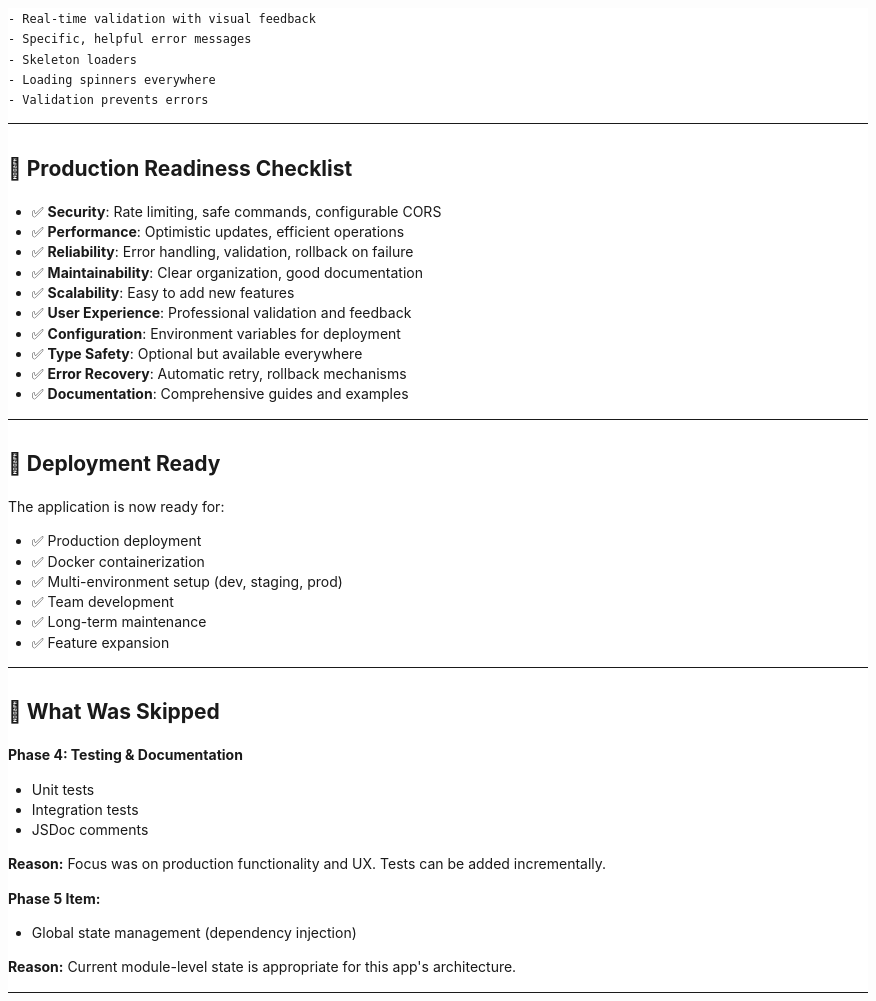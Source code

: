 ```
- Real-time validation with visual feedback
- Specific, helpful error messages
- Skeleton loaders
- Loading spinners everywhere
- Validation prevents errors
```

---

## 🎯 Production Readiness Checklist

- ✅ **Security**: Rate limiting, safe commands, configurable CORS
- ✅ **Performance**: Optimistic updates, efficient operations
- ✅ **Reliability**: Error handling, validation, rollback on failure
- ✅ **Maintainability**: Clear organization, good documentation
- ✅ **Scalability**: Easy to add new features
- ✅ **User Experience**: Professional validation and feedback
- ✅ **Configuration**: Environment variables for deployment
- ✅ **Type Safety**: Optional but available everywhere
- ✅ **Error Recovery**: Automatic retry, rollback mechanisms
- ✅ **Documentation**: Comprehensive guides and examples

---

## 🚀 Deployment Ready

The application is now ready for:

- ✅ Production deployment
- ✅ Docker containerization
- ✅ Multi-environment setup (dev, staging, prod)
- ✅ Team development
- ✅ Long-term maintenance
- ✅ Feature expansion

---

## 📝 What Was Skipped

**Phase 4: Testing & Documentation**

- Unit tests
- Integration tests
- JSDoc comments

**Reason:** Focus was on production functionality and UX. Tests can be added incrementally.

**Phase 5 Item:**

- Global state management (dependency injection)

**Reason:** Current module-level state is appropriate for this app's architecture.

---
